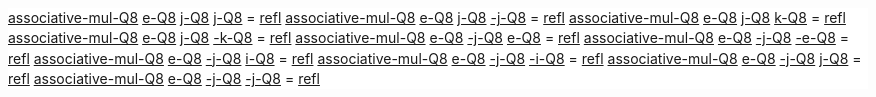<a id="5807" href="finite-group-theory.abstract-quaternion-group.html#4208" class="Function">associative-mul-Q8</a> <a id="5826" href="finite-group-theory.abstract-quaternion-group.html#1615" class="InductiveConstructor">e-Q8</a> <a id="5831" href="finite-group-theory.abstract-quaternion-group.html#1667" class="InductiveConstructor">j-Q8</a> <a id="5836" href="finite-group-theory.abstract-quaternion-group.html#1667" class="InductiveConstructor">j-Q8</a> <a id="5841" class="Symbol">=</a> <a id="5843" href="foundation-core.identity-types.html#1820" class="InductiveConstructor">refl</a>
<a id="5848" href="finite-group-theory.abstract-quaternion-group.html#4208" class="Function">associative-mul-Q8</a> <a id="5867" href="finite-group-theory.abstract-quaternion-group.html#1615" class="InductiveConstructor">e-Q8</a> <a id="5872" href="finite-group-theory.abstract-quaternion-group.html#1667" class="InductiveConstructor">j-Q8</a> <a id="5877" href="finite-group-theory.abstract-quaternion-group.html#1680" class="InductiveConstructor">-j-Q8</a> <a id="5883" class="Symbol">=</a> <a id="5885" href="foundation-core.identity-types.html#1820" class="InductiveConstructor">refl</a>
<a id="5890" href="finite-group-theory.abstract-quaternion-group.html#4208" class="Function">associative-mul-Q8</a> <a id="5909" href="finite-group-theory.abstract-quaternion-group.html#1615" class="InductiveConstructor">e-Q8</a> <a id="5914" href="finite-group-theory.abstract-quaternion-group.html#1667" class="InductiveConstructor">j-Q8</a> <a id="5919" href="finite-group-theory.abstract-quaternion-group.html#1693" class="InductiveConstructor">k-Q8</a> <a id="5924" class="Symbol">=</a> <a id="5926" href="foundation-core.identity-types.html#1820" class="InductiveConstructor">refl</a>
<a id="5931" href="finite-group-theory.abstract-quaternion-group.html#4208" class="Function">associative-mul-Q8</a> <a id="5950" href="finite-group-theory.abstract-quaternion-group.html#1615" class="InductiveConstructor">e-Q8</a> <a id="5955" href="finite-group-theory.abstract-quaternion-group.html#1667" class="InductiveConstructor">j-Q8</a> <a id="5960" href="finite-group-theory.abstract-quaternion-group.html#1706" class="InductiveConstructor">-k-Q8</a> <a id="5966" class="Symbol">=</a> <a id="5968" href="foundation-core.identity-types.html#1820" class="InductiveConstructor">refl</a>
<a id="5973" href="finite-group-theory.abstract-quaternion-group.html#4208" class="Function">associative-mul-Q8</a> <a id="5992" href="finite-group-theory.abstract-quaternion-group.html#1615" class="InductiveConstructor">e-Q8</a> <a id="5997" href="finite-group-theory.abstract-quaternion-group.html#1680" class="InductiveConstructor">-j-Q8</a> <a id="6003" href="finite-group-theory.abstract-quaternion-group.html#1615" class="InductiveConstructor">e-Q8</a> <a id="6008" class="Symbol">=</a> <a id="6010" href="foundation-core.identity-types.html#1820" class="InductiveConstructor">refl</a>
<a id="6015" href="finite-group-theory.abstract-quaternion-group.html#4208" class="Function">associative-mul-Q8</a> <a id="6034" href="finite-group-theory.abstract-quaternion-group.html#1615" class="InductiveConstructor">e-Q8</a> <a id="6039" href="finite-group-theory.abstract-quaternion-group.html#1680" class="InductiveConstructor">-j-Q8</a> <a id="6045" href="finite-group-theory.abstract-quaternion-group.html#1628" class="InductiveConstructor">-e-Q8</a> <a id="6051" class="Symbol">=</a> <a id="6053" href="foundation-core.identity-types.html#1820" class="InductiveConstructor">refl</a>
<a id="6058" href="finite-group-theory.abstract-quaternion-group.html#4208" class="Function">associative-mul-Q8</a> <a id="6077" href="finite-group-theory.abstract-quaternion-group.html#1615" class="InductiveConstructor">e-Q8</a> <a id="6082" href="finite-group-theory.abstract-quaternion-group.html#1680" class="InductiveConstructor">-j-Q8</a> <a id="6088" href="finite-group-theory.abstract-quaternion-group.html#1641" class="InductiveConstructor">i-Q8</a> <a id="6093" class="Symbol">=</a> <a id="6095" href="foundation-core.identity-types.html#1820" class="InductiveConstructor">refl</a>
<a id="6100" href="finite-group-theory.abstract-quaternion-group.html#4208" class="Function">associative-mul-Q8</a> <a id="6119" href="finite-group-theory.abstract-quaternion-group.html#1615" class="InductiveConstructor">e-Q8</a> <a id="6124" href="finite-group-theory.abstract-quaternion-group.html#1680" class="InductiveConstructor">-j-Q8</a> <a id="6130" href="finite-group-theory.abstract-quaternion-group.html#1654" class="InductiveConstructor">-i-Q8</a> <a id="6136" class="Symbol">=</a> <a id="6138" href="foundation-core.identity-types.html#1820" class="InductiveConstructor">refl</a>
<a id="6143" href="finite-group-theory.abstract-quaternion-group.html#4208" class="Function">associative-mul-Q8</a> <a id="6162" href="finite-group-theory.abstract-quaternion-group.html#1615" class="InductiveConstructor">e-Q8</a> <a id="6167" href="finite-group-theory.abstract-quaternion-group.html#1680" class="InductiveConstructor">-j-Q8</a> <a id="6173" href="finite-group-theory.abstract-quaternion-group.html#1667" class="InductiveConstructor">j-Q8</a> <a id="6178" class="Symbol">=</a> <a id="6180" href="foundation-core.identity-types.html#1820" class="InductiveConstructor">refl</a>
<a id="6185" href="finite-group-theory.abstract-quaternion-group.html#4208" class="Function">associative-mul-Q8</a> <a id="6204" href="finite-group-theory.abstract-quaternion-group.html#1615" class="InductiveConstructor">e-Q8</a> <a id="6209" href="finite-group-theory.abstract-quaternion-group.html#1680" class="InductiveConstructor">-j-Q8</a> <a id="6215" href="finite-group-theory.abstract-quaternion-group.html#1680" class="InductiveConstructor">-j-Q8</a> <a id="6221" class="Symbol">=</a> <a id="6223" href="foundation-core.identity-types.html#1820" class="InductiveConstructor">refl</a>